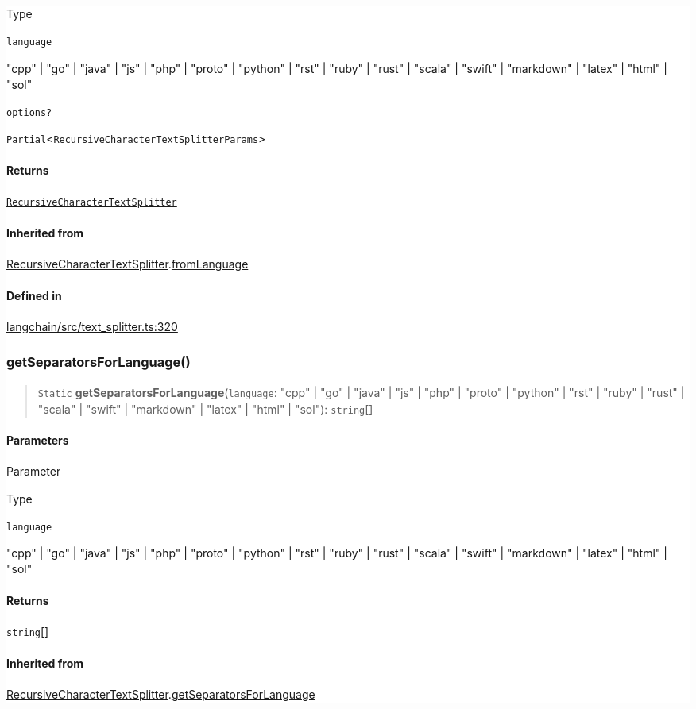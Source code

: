 Type

`language`

"cpp" | "go" | "java" | "js" | "php" | "proto" | "python" | "rst" | "ruby" | "rust" | "scala" | "swift" | "markdown" | "latex" | "html" | "sol"

`options?`

`Partial`<[`RecursiveCharacterTextSplitterParams`](/docs/api/text_splitter/interfaces/RecursiveCharacterTextSplitterParams)\>

#### Returns[](#returns-18 "Direct link to Returns")

[`RecursiveCharacterTextSplitter`](/docs/api/text_splitter/classes/RecursiveCharacterTextSplitter)

#### Inherited from[](#inherited-from-29 "Direct link to Inherited from")

[RecursiveCharacterTextSplitter](/docs/api/text_splitter/classes/RecursiveCharacterTextSplitter).[fromLanguage](/docs/api/text_splitter/classes/RecursiveCharacterTextSplitter#fromlanguage)

#### Defined in[](#defined-in-30 "Direct link to Defined in")

[langchain/src/text\_splitter.ts:320](https://github.com/hwchase17/langchainjs/blob/1c1274d/langchain/src/text_splitter.ts#L320)

### getSeparatorsForLanguage()[](#getseparatorsforlanguage "Direct link to getSeparatorsForLanguage()")

> `Static` **getSeparatorsForLanguage**(`language`: "cpp" | "go" | "java" | "js" | "php" | "proto" | "python" | "rst" | "ruby" | "rust" | "scala" | "swift" | "markdown" | "latex" | "html" | "sol"): `string`\[\]

#### Parameters[](#parameters-14 "Direct link to Parameters")

Parameter

Type

`language`

"cpp" | "go" | "java" | "js" | "php" | "proto" | "python" | "rst" | "ruby" | "rust" | "scala" | "swift" | "markdown" | "latex" | "html" | "sol"

#### Returns[](#returns-19 "Direct link to Returns")

`string`\[\]

#### Inherited from[](#inherited-from-30 "Direct link to Inherited from")

[RecursiveCharacterTextSplitter](/docs/api/text_splitter/classes/RecursiveCharacterTextSplitter).[getSeparatorsForLanguage](/docs/api/text_splitter/classes/RecursiveCharacterTextSplitter#getseparatorsforlanguage)
